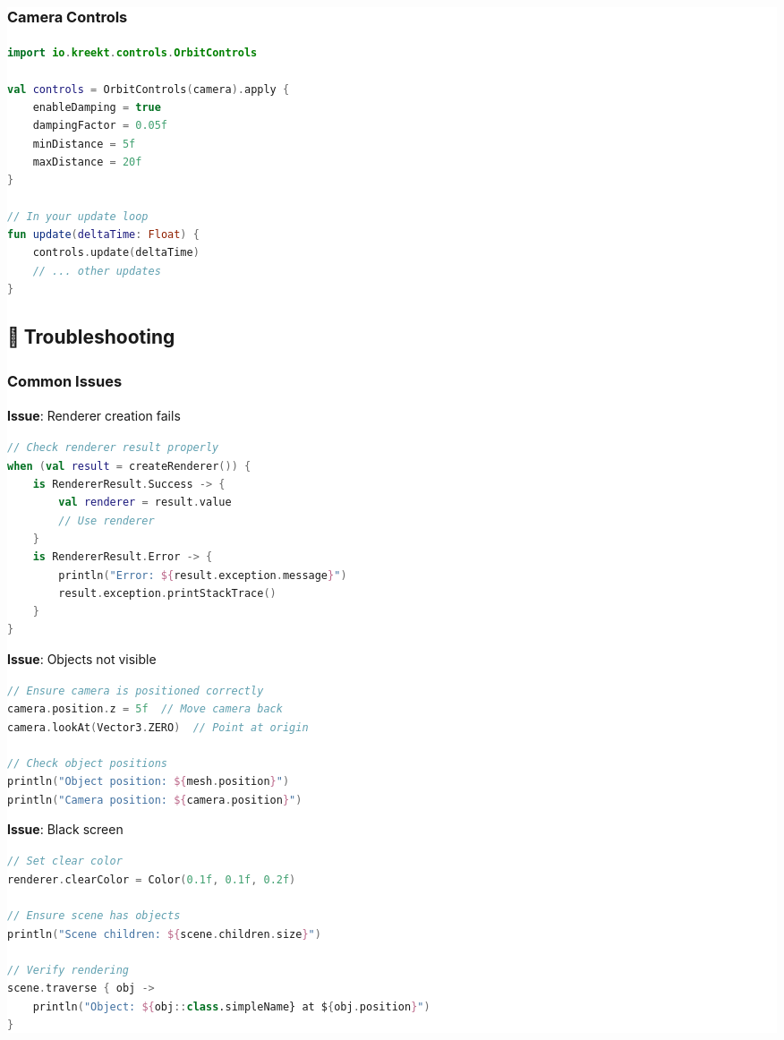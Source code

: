 ### Camera Controls

```kotlin
import io.kreekt.controls.OrbitControls

val controls = OrbitControls(camera).apply {
    enableDamping = true
    dampingFactor = 0.05f
    minDistance = 5f
    maxDistance = 20f
}

// In your update loop
fun update(deltaTime: Float) {
    controls.update(deltaTime)
    // ... other updates
}
```

## 🔧 Troubleshooting

### Common Issues

**Issue**: Renderer creation fails
```kotlin
// Check renderer result properly
when (val result = createRenderer()) {
    is RendererResult.Success -> {
        val renderer = result.value
        // Use renderer
    }
    is RendererResult.Error -> {
        println("Error: ${result.exception.message}")
        result.exception.printStackTrace()
    }
}
```

**Issue**: Objects not visible
```kotlin
// Ensure camera is positioned correctly
camera.position.z = 5f  // Move camera back
camera.lookAt(Vector3.ZERO)  // Point at origin

// Check object positions
println("Object position: ${mesh.position}")
println("Camera position: ${camera.position}")
```

**Issue**: Black screen
```kotlin
// Set clear color
renderer.clearColor = Color(0.1f, 0.1f, 0.2f)

// Ensure scene has objects
println("Scene children: ${scene.children.size}")

// Verify rendering
scene.traverse { obj ->
    println("Object: ${obj::class.simpleName} at ${obj.position}")
}
```
